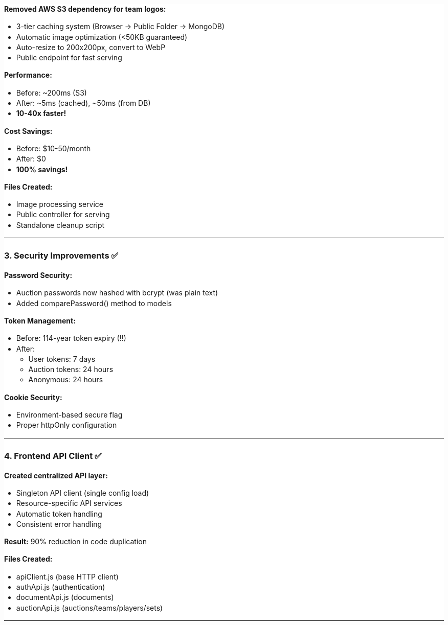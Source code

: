 **Removed AWS S3 dependency for team logos:**
- 3-tier caching system (Browser → Public Folder → MongoDB)
- Automatic image optimization (<50KB guaranteed)
- Auto-resize to 200x200px, convert to WebP
- Public endpoint for fast serving

**Performance:**
- Before: ~200ms (S3)
- After: ~5ms (cached), ~50ms (from DB)
- **10-40x faster!**

**Cost Savings:**
- Before: $10-50/month
- After: $0
- **100% savings!**

**Files Created:**
- Image processing service
- Public controller for serving
- Standalone cleanup script

---

### **3. Security Improvements** ✅

**Password Security:**
- Auction passwords now hashed with bcrypt (was plain text)
- Added comparePassword() method to models

**Token Management:**
- Before: 114-year token expiry (!!)
- After:
  - User tokens: 7 days
  - Auction tokens: 24 hours
  - Anonymous: 24 hours

**Cookie Security:**
- Environment-based secure flag
- Proper httpOnly configuration

---

### **4. Frontend API Client** ✅

**Created centralized API layer:**
- Singleton API client (single config load)
- Resource-specific API services
- Automatic token handling
- Consistent error handling

**Result:** 90% reduction in code duplication

**Files Created:**
- apiClient.js (base HTTP client)
- authApi.js (authentication)
- documentApi.js (documents)
- auctionApi.js (auctions/teams/players/sets)

---
